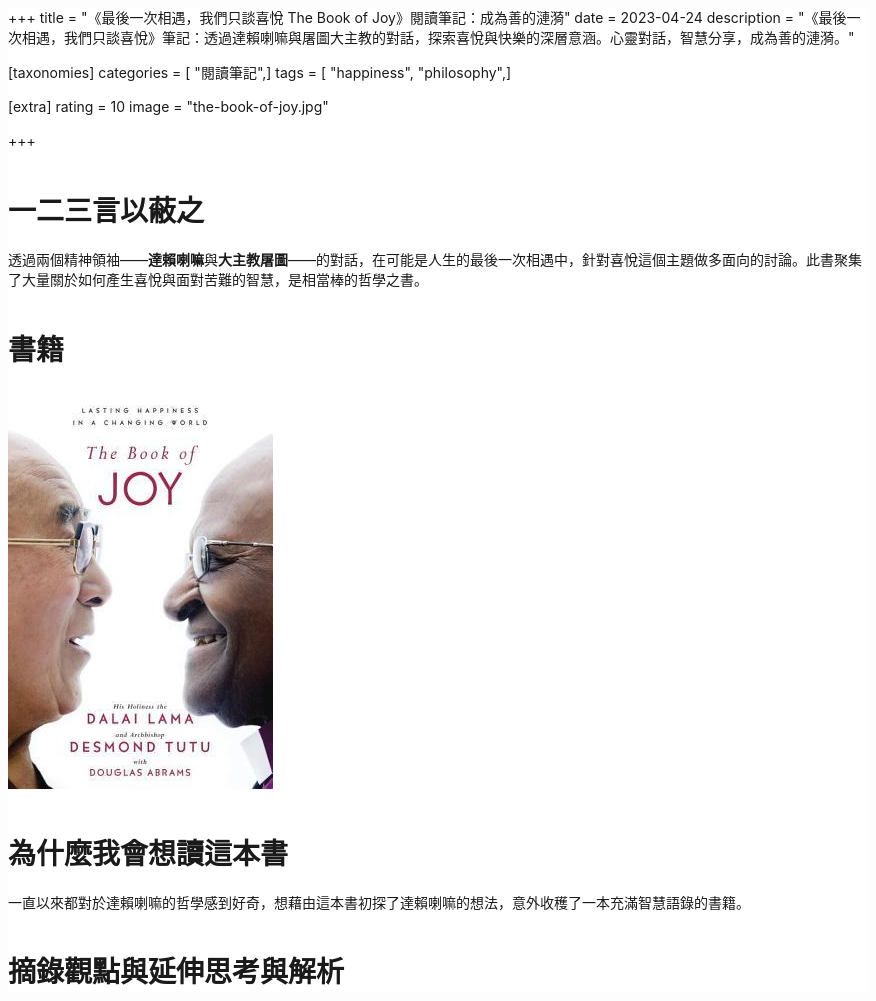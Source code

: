 +++
title = "《最後一次相遇，我們只談喜悅 The Book of Joy》閱讀筆記：成為善的漣漪"
date = 2023-04-24
description = "《最後一次相遇，我們只談喜悅》筆記：透過達賴喇嘛與屠圖大主教的對話，探索喜悅與快樂的深層意涵。心靈對話，智慧分享，成為善的漣漪。"

[taxonomies]
categories = [ "閱讀筆記",]
tags = [ "happiness", "philosophy",]

[extra]
rating = 10
image = "the-book-of-joy.jpg"

+++

# 一二三言以蔽之

透過兩個精神領袖——**達賴喇嘛**與**大主教屠圖**——的對話，在可能是人生的最後一次相遇中，針對喜悅這個主題做多面向的討論。此書聚集了大量關於如何產生喜悅與面對苦難的智慧，是相當棒的哲學之書。

# 書籍

[![](the-book-of-joy.jpg)](https://www.goodreads.com/book/show/29496453-the-book-of-joy)

# 為什麼我會想讀這本書

一直以來都對於達賴喇嘛的哲學感到好奇，想藉由這本書初探了達賴喇嘛的想法，意外收穫了一本充滿智慧語錄的書籍。

# 摘錄觀點與延伸思考與解析
